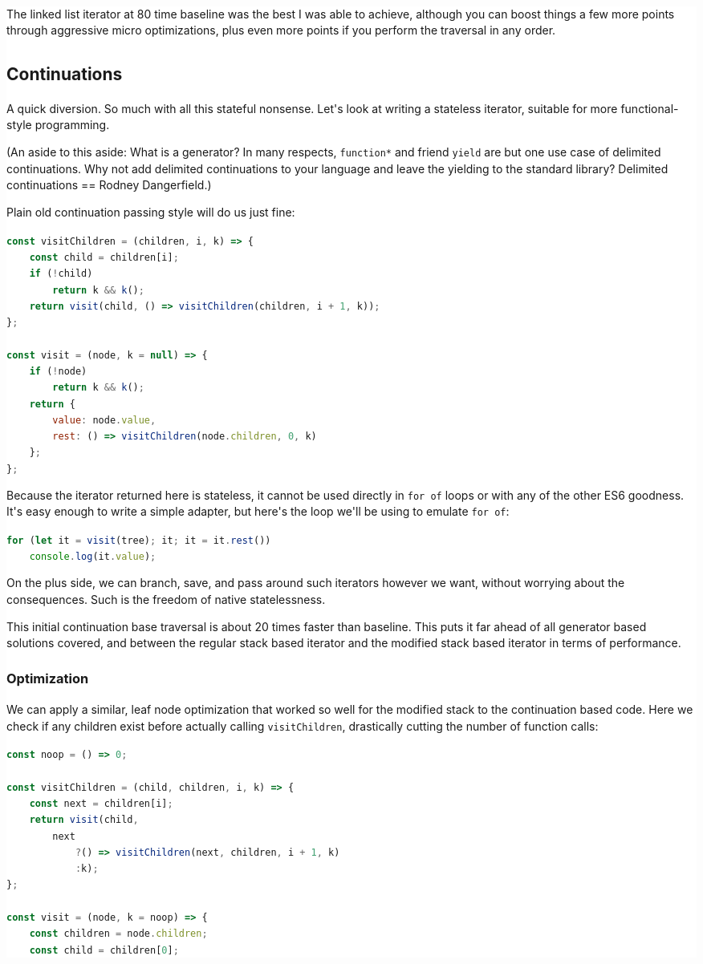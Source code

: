 The linked list iterator at 80 time baseline was the best I was able to achieve, although you can boost things a few more points through aggressive micro optimizations, plus even more points if you perform the traversal in any order.


## Continuations
A quick diversion. So much with all this stateful nonsense. Let's look at writing a stateless iterator, suitable for more functional-style programming.

(An aside to this aside: What is a generator? In many respects, `function*` and friend `yield` are but one use case of delimited continuations. Why not add delimited continuations to your language and leave the yielding to the standard library? Delimited continuations == Rodney Dangerfield.)

Plain old continuation passing style will do us just fine:

```js
const visitChildren = (children, i, k) => {
    const child = children[i];
    if (!child)
        return k && k();
    return visit(child, () => visitChildren(children, i + 1, k));
};

const visit = (node, k = null) => {
    if (!node)
        return k && k();
    return {
        value: node.value,
        rest: () => visitChildren(node.children, 0, k)
    };
};
```

Because the iterator returned here is stateless, it cannot be used directly in `for of` loops or with any of the other ES6 goodness. It's easy enough to write a simple adapter, but here's the loop we'll be using to emulate `for of`:

```js
for (let it = visit(tree); it; it = it.rest())
    console.log(it.value);
```

On the plus side, we can branch, save, and pass around such iterators however we want, without worrying about the consequences. Such is the freedom of native statelessness.

This initial continuation base traversal is about 20 times faster than baseline. This puts it far ahead of all generator based solutions covered, and between the regular stack based iterator and the modified stack based iterator in terms of performance.

### Optimization
We can apply a similar, leaf node optimization that worked so well for the modified stack to the continuation based code. Here we check if any children exist before actually calling `visitChildren`, drastically cutting the number of function calls:

```js
const noop = () => 0;

const visitChildren = (child, children, i, k) => {
    const next = children[i];
    return visit(child,
        next
            ?() => visitChildren(next, children, i + 1, k)
            :k);
};

const visit = (node, k = noop) => {
    const children = node.children;
    const child = children[0];
```

[node6]: https://nodejs.org/en/blog/announcements/v6-release/
[dawg-set]: https://www.npmjs.com/package/dawg-set
[source]: https://github.com/mattbierner/javascript-tree-traversal-iterator-optimization
[iterators]: https://developer.mozilla.org/en-US/docs/Web/JavaScript/Reference/Iteration_protocols
[generators]: https://developer.mozilla.org/en-US/docs/Web/JavaScript/Reference/Statements/function*